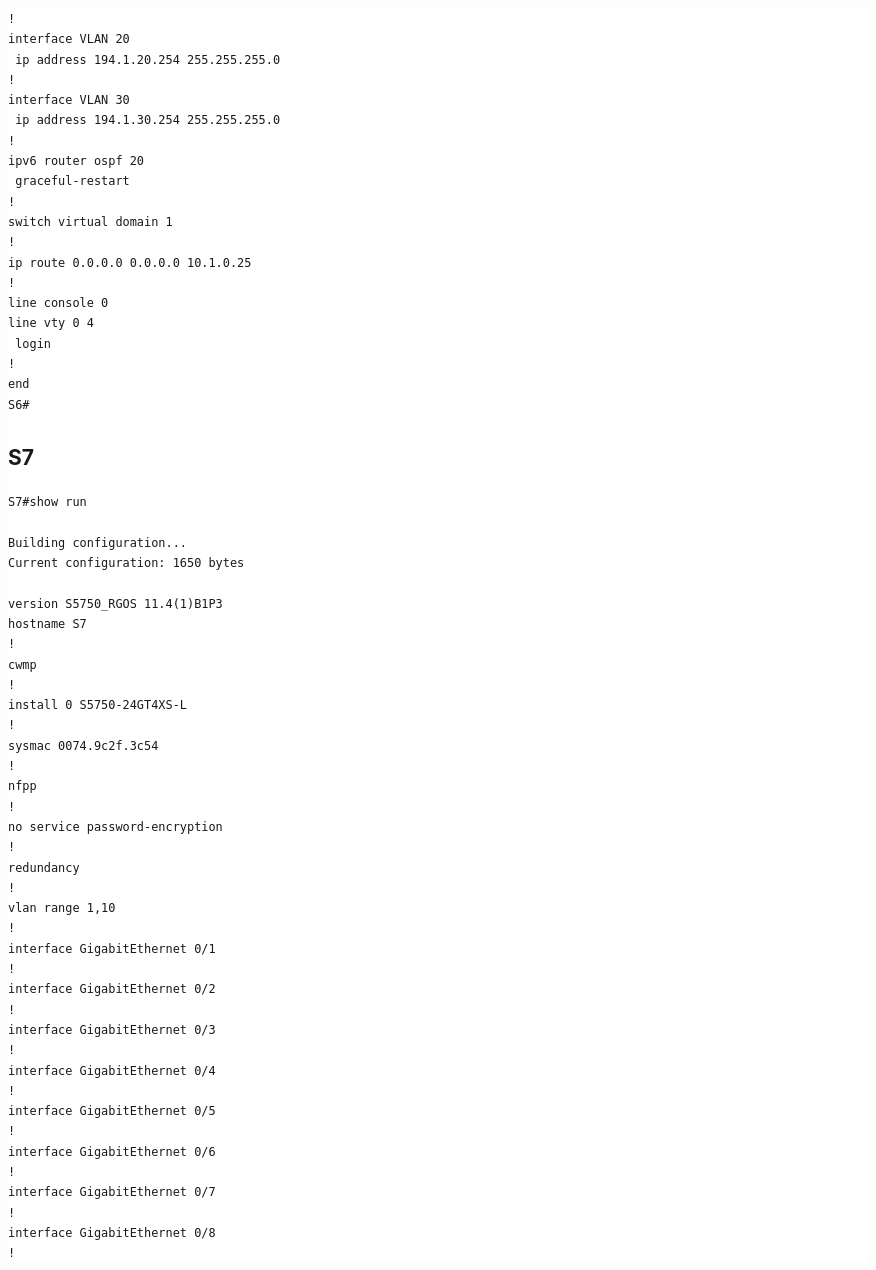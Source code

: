 ```shell
!
interface VLAN 20
 ip address 194.1.20.254 255.255.255.0
!
interface VLAN 30
 ip address 194.1.30.254 255.255.255.0
!
ipv6 router ospf 20
 graceful-restart
!
switch virtual domain 1
!
ip route 0.0.0.0 0.0.0.0 10.1.0.25
!
line console 0
line vty 0 4
 login
!
end
S6#
```

## S7

```shell
S7#show run

Building configuration...
Current configuration: 1650 bytes

version S5750_RGOS 11.4(1)B1P3
hostname S7
!
cwmp
!
install 0 S5750-24GT4XS-L
!
sysmac 0074.9c2f.3c54
!
nfpp
!
no service password-encryption
!
redundancy
!
vlan range 1,10
!
interface GigabitEthernet 0/1
!
interface GigabitEthernet 0/2
!
interface GigabitEthernet 0/3
!
interface GigabitEthernet 0/4
!       
interface GigabitEthernet 0/5
!
interface GigabitEthernet 0/6
!
interface GigabitEthernet 0/7
!
interface GigabitEthernet 0/8
!
```